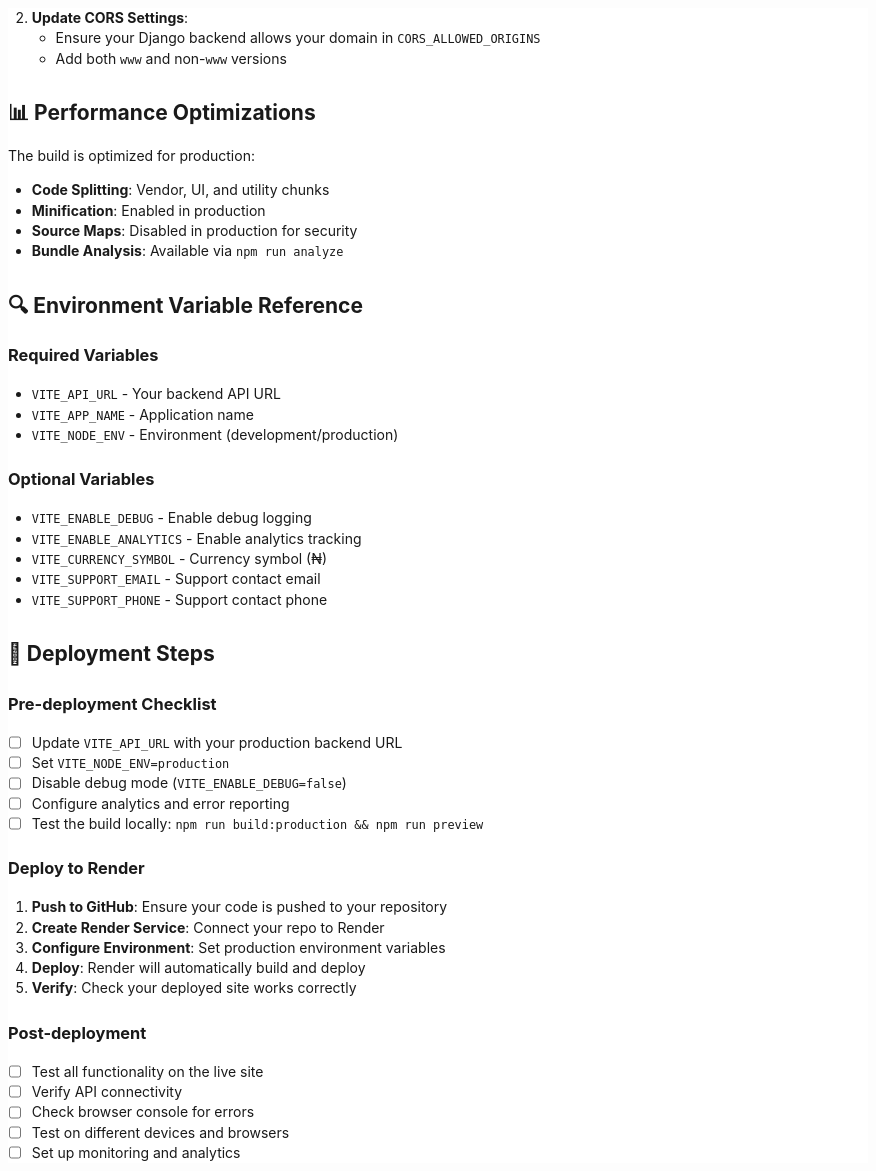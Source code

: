 2. **Update CORS Settings**:
   - Ensure your Django backend allows your domain in `CORS_ALLOWED_ORIGINS`
   - Add both `www` and non-`www` versions

## 📊 Performance Optimizations

The build is optimized for production:
- **Code Splitting**: Vendor, UI, and utility chunks
- **Minification**: Enabled in production
- **Source Maps**: Disabled in production for security
- **Bundle Analysis**: Available via `npm run analyze`

## 🔍 Environment Variable Reference

### Required Variables
- `VITE_API_URL` - Your backend API URL
- `VITE_APP_NAME` - Application name
- `VITE_NODE_ENV` - Environment (development/production)

### Optional Variables
- `VITE_ENABLE_DEBUG` - Enable debug logging
- `VITE_ENABLE_ANALYTICS` - Enable analytics tracking
- `VITE_CURRENCY_SYMBOL` - Currency symbol (₦)
- `VITE_SUPPORT_EMAIL` - Support contact email
- `VITE_SUPPORT_PHONE` - Support contact phone

## 🚀 Deployment Steps

### Pre-deployment Checklist
- [ ] Update `VITE_API_URL` with your production backend URL
- [ ] Set `VITE_NODE_ENV=production`
- [ ] Disable debug mode (`VITE_ENABLE_DEBUG=false`)
- [ ] Configure analytics and error reporting
- [ ] Test the build locally: `npm run build:production && npm run preview`

### Deploy to Render
1. **Push to GitHub**: Ensure your code is pushed to your repository
2. **Create Render Service**: Connect your repo to Render
3. **Configure Environment**: Set production environment variables
4. **Deploy**: Render will automatically build and deploy
5. **Verify**: Check your deployed site works correctly

### Post-deployment
- [ ] Test all functionality on the live site
- [ ] Verify API connectivity
- [ ] Check browser console for errors
- [ ] Test on different devices and browsers
- [ ] Set up monitoring and analytics
